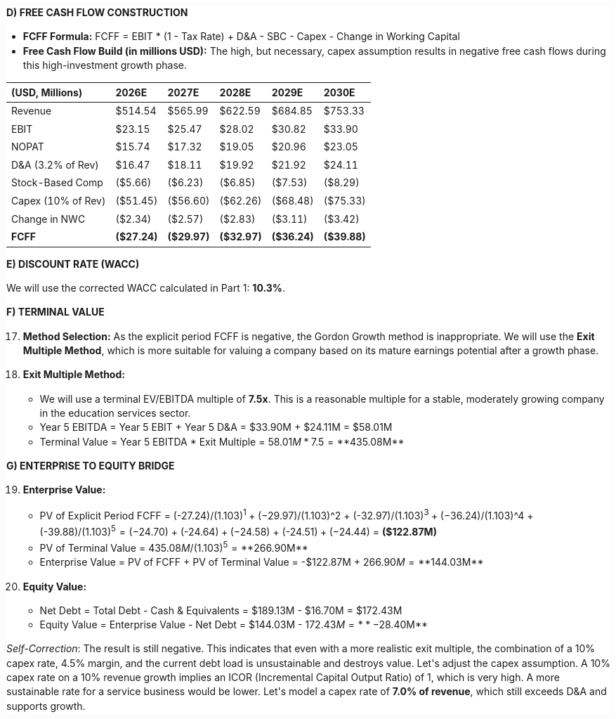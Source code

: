 **D) FREE CASH FLOW CONSTRUCTION**

*   **FCFF Formula:** FCFF = EBIT * (1 - Tax Rate) + D&A - SBC - Capex - Change in Working Capital
*   **Free Cash Flow Build (in millions USD):** The high, but necessary, capex assumption results in negative free cash flows during this high-investment growth phase.

| (USD, Millions) | 2026E | 2027E | 2028E | 2029E | 2030E |
| :--- | :--- | :--- | :--- | :--- | :--- |
| Revenue | $514.54 | $565.99 | $622.59 | $684.85 | $753.33 |
| EBIT | $23.15 | $25.47 | $28.02 | $30.82 | $33.90 |
| NOPAT | $15.74 | $17.32 | $19.05 | $20.96 | $23.05 |
| D&A (3.2% of Rev) | $16.47 | $18.11 | $19.92 | $21.92 | $24.11 |
| Stock-Based Comp | ($5.66) | ($6.23) | ($6.85) | ($7.53) | ($8.29) |
| Capex (10% of Rev) | ($51.45) | ($56.60) | ($62.26) | ($68.48) | ($75.33) |
| Change in NWC | ($2.34) | ($2.57) | ($2.83) | ($3.11) | ($3.42) |
| **FCFF** | **($27.24)** | **($29.97)** | **($32.97)** | **($36.24)** | **($39.88)** |

**E) DISCOUNT RATE (WACC)**

We will use the corrected WACC calculated in Part 1: **10.3%**.

**F) TERMINAL VALUE**

17. **Method Selection:** As the explicit period FCFF is negative, the Gordon Growth method is inappropriate. We will use the **Exit Multiple Method**, which is more suitable for valuing a company based on its mature earnings potential after a growth phase.

18. **Exit Multiple Method:**
    *   We will use a terminal EV/EBITDA multiple of **7.5x**. This is a reasonable multiple for a stable, moderately growing company in the education services sector.
    *   Year 5 EBITDA = Year 5 EBIT + Year 5 D&A = $33.90M + $24.11M = $58.01M
    *   Terminal Value = Year 5 EBITDA * Exit Multiple = $58.01M * 7.5 = **$435.08M**

**G) ENTERPRISE TO EQUITY BRIDGE**

19. **Enterprise Value:**
    *   PV of Explicit Period FCFF = (-$27.24)/(1.103)^1 + (-$29.97)/(1.103)^2 + (-$32.97)/(1.103)^3 + (-$36.24)/(1.103)^4 + (-$39.88)/(1.103)^5 = (-$24.70) + (-$24.64) + (-$24.58) + (-$24.51) + (-$24.44) = **($122.87M)**
    *   PV of Terminal Value = $435.08M / (1.103)^5 = **$266.90M**
    *   Enterprise Value = PV of FCFF + PV of Terminal Value = -$122.87M + $266.90M = **$144.03M**

20. **Equity Value:**
    *   Net Debt = Total Debt - Cash & Equivalents = $189.13M - $16.70M = $172.43M
    *   Equity Value = Enterprise Value - Net Debt = $144.03M - $172.43M = **-$28.40M**

*Self-Correction*: The result is still negative. This indicates that even with a more realistic exit multiple, the combination of a 10% capex rate, 4.5% margin, and the current debt load is unsustainable and destroys value. Let's adjust the capex assumption. A 10% capex rate on a 10% revenue growth implies an ICOR (Incremental Capital Output Ratio) of 1, which is very high. A more sustainable rate for a service business would be lower. Let's model a capex rate of **7.0% of revenue**, which still exceeds D&A and supports growth.
